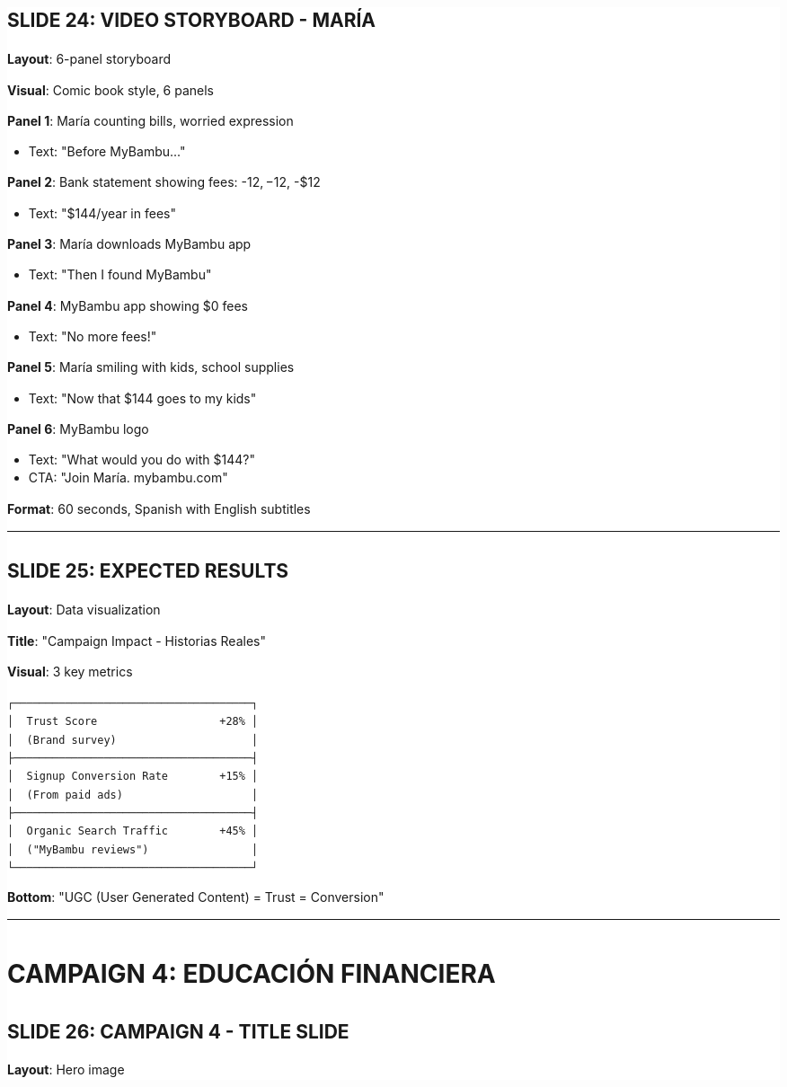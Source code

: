 ## SLIDE 24: VIDEO STORYBOARD - MARÍA
**Layout**: 6-panel storyboard

**Visual**: Comic book style, 6 panels

**Panel 1**: María counting bills, worried expression
- Text: "Before MyBambu..."

**Panel 2**: Bank statement showing fees: -$12, -$12, -$12
- Text: "$144/year in fees"

**Panel 3**: María downloads MyBambu app
- Text: "Then I found MyBambu"

**Panel 4**: MyBambu app showing $0 fees
- Text: "No more fees!"

**Panel 5**: María smiling with kids, school supplies
- Text: "Now that $144 goes to my kids"

**Panel 6**: MyBambu logo
- Text: "What would you do with $144?"
- CTA: "Join María. mybambu.com"

**Format**: 60 seconds, Spanish with English subtitles

---

## SLIDE 25: EXPECTED RESULTS
**Layout**: Data visualization

**Title**: "Campaign Impact - Historias Reales"

**Visual**: 3 key metrics

```
┌─────────────────────────────────────┐
│  Trust Score                   +28% │
│  (Brand survey)                     │
├─────────────────────────────────────┤
│  Signup Conversion Rate        +15% │
│  (From paid ads)                    │
├─────────────────────────────────────┤
│  Organic Search Traffic        +45% │
│  ("MyBambu reviews")                │
└─────────────────────────────────────┘
```

**Bottom**: "UGC (User Generated Content) = Trust = Conversion"

---

# CAMPAIGN 4: EDUCACIÓN FINANCIERA

## SLIDE 26: CAMPAIGN 4 - TITLE SLIDE
**Layout**: Hero image
